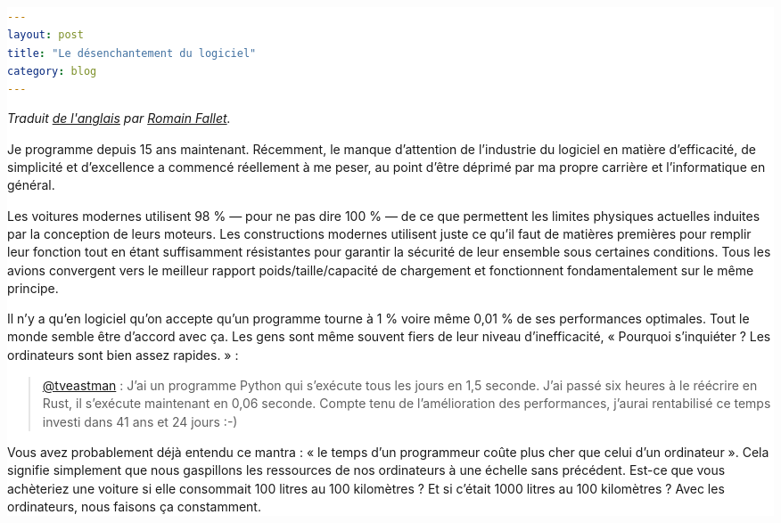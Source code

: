 ```yaml
---
layout: post
title: "Le désenchantement du logiciel"
category: blog
---
```


_Traduit <a href="..">de l'anglais</a> par <a href="https://blog.romainfallet.fr/desenchantement-logiciel/" target="_blank">Romain Fallet</a>._

Je programme depuis 15 ans maintenant. Récemment, le manque d’attention de l’industrie du logiciel en matière d’efficacité, de simplicité et d’excellence a commencé réellement à me peser, au point d’être déprimé par ma propre carrière et l’informatique en général.

Les voitures modernes utilisent 98 % — pour ne pas dire 100 % — de ce que permettent les limites physiques actuelles induites par la conception de leurs moteurs. Les constructions modernes utilisent juste ce qu’il faut de matières premières pour remplir leur fonction tout en étant suffisamment résistantes pour garantir la sécurité de leur ensemble sous certaines conditions. Tous les avions convergent vers le meilleur rapport poids/taille/capacité de chargement et fonctionnent fondamentalement sur le même principe.

Il n’y a qu’en logiciel qu’on accepte qu’un programme tourne à 1 % voire même 0,01 % de ses performances optimales. Tout le monde semble être d’accord avec ça. Les gens sont même souvent fiers de leur niveau d’inefficacité, « Pourquoi s’inquiéter ? Les ordinateurs sont bien assez rapides. » :

> [@tveastman](https://twitter.com/tveastman/status/1039002300600147968) : J’ai un programme Python qui s’exécute tous les jours en 1,5 seconde. J’ai passé six heures à le réécrire en Rust, il s’exécute maintenant en 0,06 seconde. Compte tenu de l’amélioration des performances, j’aurai rentabilisé ce temps investi dans 41 ans et 24 jours :-)

Vous avez probablement déjà entendu ce mantra : « le temps d’un programmeur coûte plus cher que celui d’un ordinateur ». Cela signifie simplement que nous gaspillons les ressources de nos ordinateurs à une échelle sans précédent. Est-ce que vous achèteriez une voiture si elle consommait 100 litres au 100 kilomètres ? Et si c’était 1000 litres au 100 kilomètres ? Avec les ordinateurs, nous faisons ça constamment.

<figure>